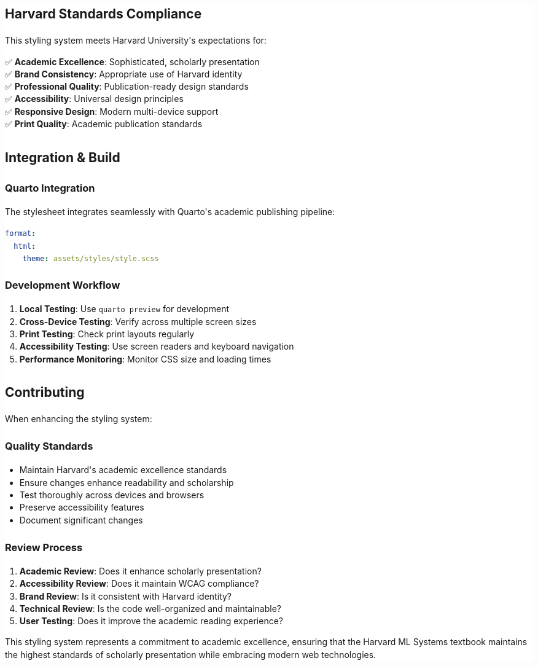 ## Harvard Standards Compliance

This styling system meets Harvard University's expectations for:

✅ **Academic Excellence**: Sophisticated, scholarly presentation  
✅ **Brand Consistency**: Appropriate use of Harvard identity  
✅ **Professional Quality**: Publication-ready design standards  
✅ **Accessibility**: Universal design principles  
✅ **Responsive Design**: Modern multi-device support  
✅ **Print Quality**: Academic publication standards  

## Integration & Build

### Quarto Integration
The stylesheet integrates seamlessly with Quarto's academic publishing pipeline:

```yaml
format:
  html:
    theme: assets/styles/style.scss
```

### Development Workflow
1. **Local Testing**: Use `quarto preview` for development
2. **Cross-Device Testing**: Verify across multiple screen sizes
3. **Print Testing**: Check print layouts regularly
4. **Accessibility Testing**: Use screen readers and keyboard navigation
5. **Performance Monitoring**: Monitor CSS size and loading times

## Contributing

When enhancing the styling system:

### Quality Standards
- Maintain Harvard's academic excellence standards
- Ensure changes enhance readability and scholarship
- Test thoroughly across devices and browsers
- Preserve accessibility features
- Document significant changes

### Review Process
1. **Academic Review**: Does it enhance scholarly presentation?
2. **Accessibility Review**: Does it maintain WCAG compliance?
3. **Brand Review**: Is it consistent with Harvard identity?
4. **Technical Review**: Is the code well-organized and maintainable?
5. **User Testing**: Does it improve the academic reading experience?

This styling system represents a commitment to academic excellence, ensuring that the Harvard ML Systems textbook maintains the highest standards of scholarly presentation while embracing modern web technologies.